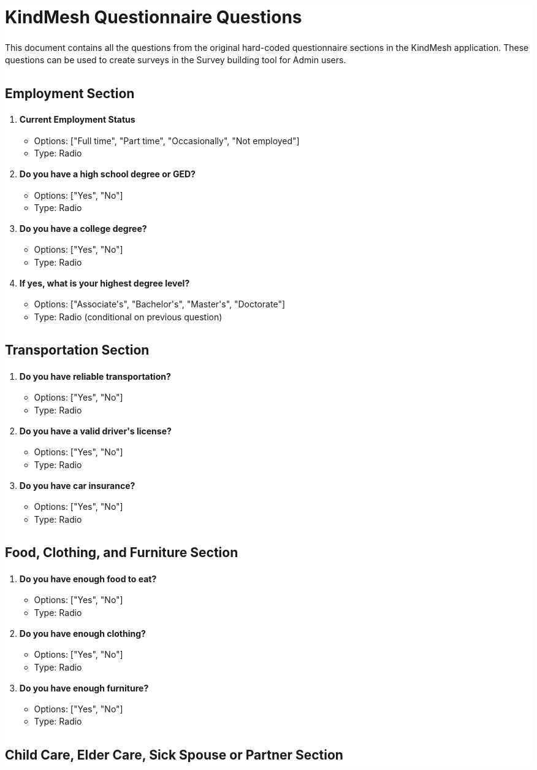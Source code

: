 # KindMesh Questionnaire Questions

This document contains all the questions from the original hard-coded questionnaire sections in the KindMesh application. These questions can be used to create surveys in the Survey building tool for Admin users.

## Employment Section

1. **Current Employment Status**
   - Options: ["Full time", "Part time", "Occasionally", "Not employed"]
   - Type: Radio

2. **Do you have a high school degree or GED?**
   - Options: ["Yes", "No"]
   - Type: Radio

3. **Do you have a college degree?**
   - Options: ["Yes", "No"]
   - Type: Radio

4. **If yes, what is your highest degree level?**
   - Options: ["Associate's", "Bachelor's", "Master's", "Doctorate"]
   - Type: Radio (conditional on previous question)

## Transportation Section

1. **Do you have reliable transportation?**
   - Options: ["Yes", "No"]
   - Type: Radio

2. **Do you have a valid driver's license?**
   - Options: ["Yes", "No"]
   - Type: Radio

3. **Do you have car insurance?**
   - Options: ["Yes", "No"]
   - Type: Radio

## Food, Clothing, and Furniture Section

1. **Do you have enough food to eat?**
   - Options: ["Yes", "No"]
   - Type: Radio

2. **Do you have enough clothing?**
   - Options: ["Yes", "No"]
   - Type: Radio

3. **Do you have enough furniture?**
   - Options: ["Yes", "No"]
   - Type: Radio

## Child Care, Elder Care, Sick Spouse or Partner Section
